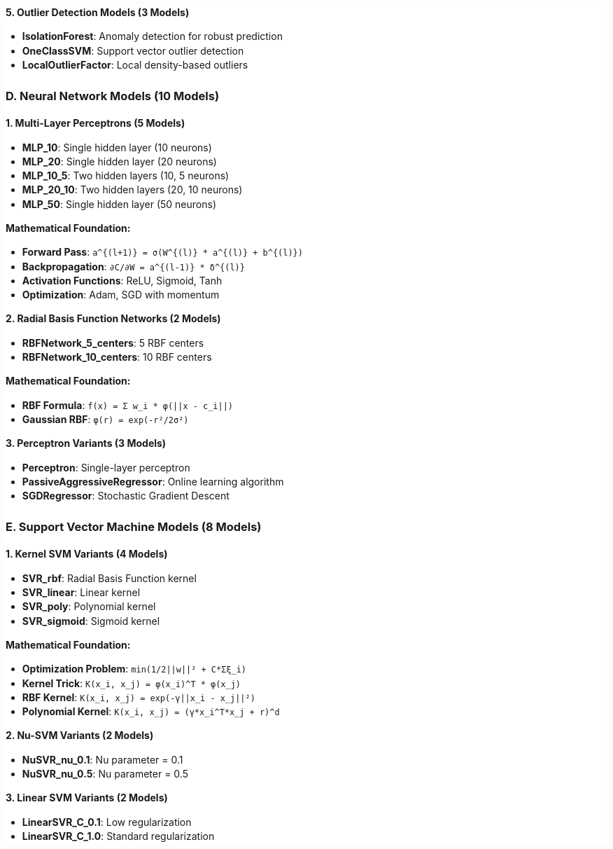 **5. Outlier Detection Models (3 Models)**
- **IsolationForest**: Anomaly detection for robust prediction
- **OneClassSVM**: Support vector outlier detection
- **LocalOutlierFactor**: Local density-based outliers

### D. Neural Network Models (10 Models)

**1. Multi-Layer Perceptrons (5 Models)**
- **MLP_10**: Single hidden layer (10 neurons)
- **MLP_20**: Single hidden layer (20 neurons)
- **MLP_10_5**: Two hidden layers (10, 5 neurons)
- **MLP_20_10**: Two hidden layers (20, 10 neurons)
- **MLP_50**: Single hidden layer (50 neurons)

**Mathematical Foundation:**
- **Forward Pass**: `a^{(l+1)} = σ(W^{(l)} * a^{(l)} + b^{(l)})`
- **Backpropagation**: `∂C/∂W = a^{(l-1)} * δ^{(l)}`
- **Activation Functions**: ReLU, Sigmoid, Tanh
- **Optimization**: Adam, SGD with momentum

**2. Radial Basis Function Networks (2 Models)**
- **RBFNetwork_5_centers**: 5 RBF centers
- **RBFNetwork_10_centers**: 10 RBF centers

**Mathematical Foundation:**
- **RBF Formula**: `f(x) = Σ w_i * φ(||x - c_i||)`
- **Gaussian RBF**: `φ(r) = exp(-r²/2σ²)`

**3. Perceptron Variants (3 Models)**
- **Perceptron**: Single-layer perceptron
- **PassiveAggressiveRegressor**: Online learning algorithm
- **SGDRegressor**: Stochastic Gradient Descent

### E. Support Vector Machine Models (8 Models)

**1. Kernel SVM Variants (4 Models)**
- **SVR_rbf**: Radial Basis Function kernel
- **SVR_linear**: Linear kernel
- **SVR_poly**: Polynomial kernel
- **SVR_sigmoid**: Sigmoid kernel

**Mathematical Foundation:**
- **Optimization Problem**: `min(1/2||w||² + C*Σξ_i)`
- **Kernel Trick**: `K(x_i, x_j) = φ(x_i)^T * φ(x_j)`
- **RBF Kernel**: `K(x_i, x_j) = exp(-γ||x_i - x_j||²)`
- **Polynomial Kernel**: `K(x_i, x_j) = (γ*x_i^T*x_j + r)^d`

**2. Nu-SVM Variants (2 Models)**
- **NuSVR_nu_0.1**: Nu parameter = 0.1
- **NuSVR_nu_0.5**: Nu parameter = 0.5

**3. Linear SVM Variants (2 Models)**
- **LinearSVR_C_0.1**: Low regularization
- **LinearSVR_C_1.0**: Standard regularization
